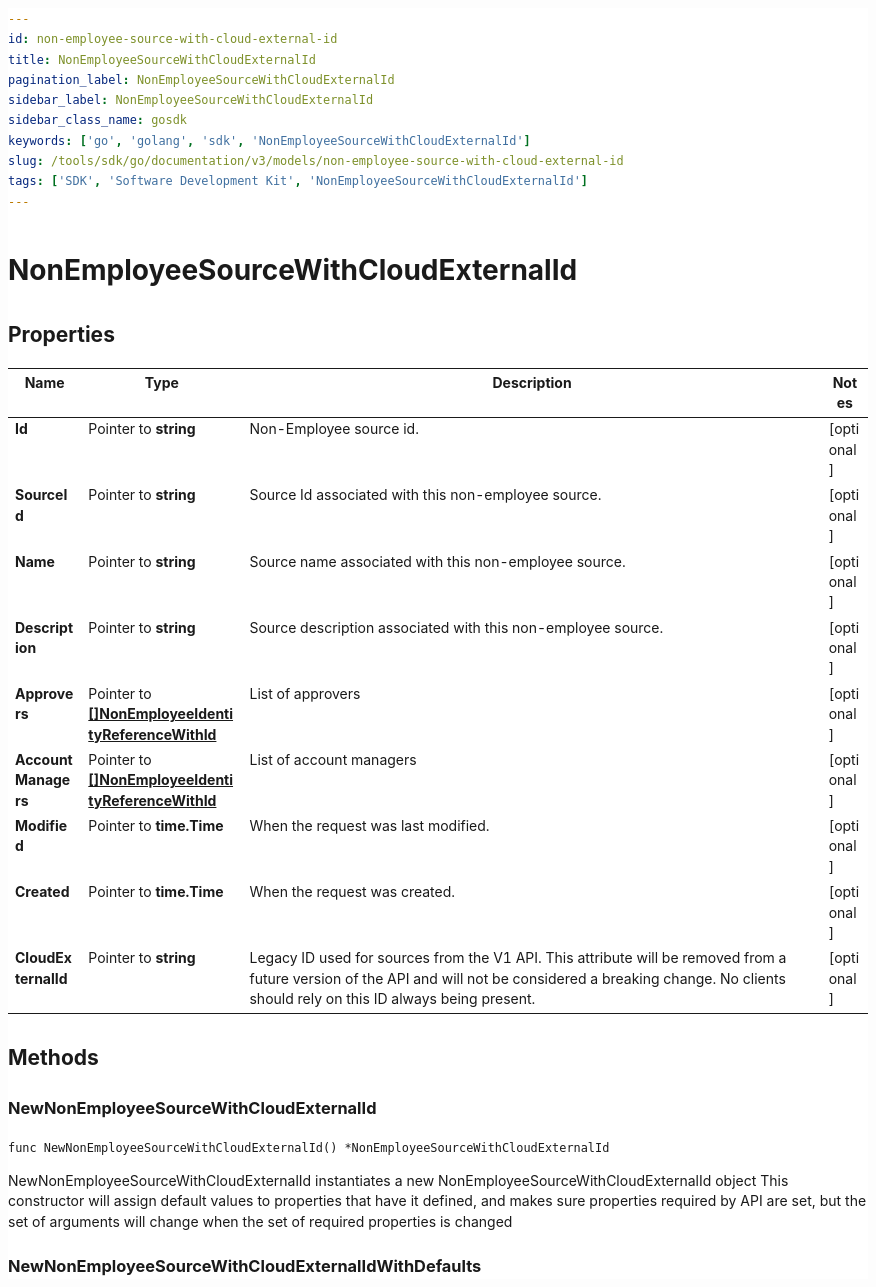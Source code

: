 ```yaml
---
id: non-employee-source-with-cloud-external-id
title: NonEmployeeSourceWithCloudExternalId
pagination_label: NonEmployeeSourceWithCloudExternalId
sidebar_label: NonEmployeeSourceWithCloudExternalId
sidebar_class_name: gosdk
keywords: ['go', 'golang', 'sdk', 'NonEmployeeSourceWithCloudExternalId'] 
slug: /tools/sdk/go/documentation/v3/models/non-employee-source-with-cloud-external-id
tags: ['SDK', 'Software Development Kit', 'NonEmployeeSourceWithCloudExternalId']
---
```


# NonEmployeeSourceWithCloudExternalId

## Properties

Name | Type | Description | Notes
------------ | ------------- | ------------- | -------------
**Id** | Pointer to **string** | Non-Employee source id. | [optional] 
**SourceId** | Pointer to **string** | Source Id associated with this non-employee source. | [optional] 
**Name** | Pointer to **string** | Source name associated with this non-employee source. | [optional] 
**Description** | Pointer to **string** | Source description associated with this non-employee source. | [optional] 
**Approvers** | Pointer to [**[]NonEmployeeIdentityReferenceWithId**](NonEmployeeIdentityReferenceWithId) | List of approvers | [optional] 
**AccountManagers** | Pointer to [**[]NonEmployeeIdentityReferenceWithId**](NonEmployeeIdentityReferenceWithId) | List of account managers | [optional] 
**Modified** | Pointer to **time.Time** | When the request was last modified. | [optional] 
**Created** | Pointer to **time.Time** | When the request was created. | [optional] 
**CloudExternalId** | Pointer to **string** | Legacy ID used for sources from the V1 API. This attribute will be removed from a future version of the API and will not be considered a breaking change. No clients should rely on this ID always being present. | [optional] 

## Methods

### NewNonEmployeeSourceWithCloudExternalId

`func NewNonEmployeeSourceWithCloudExternalId() *NonEmployeeSourceWithCloudExternalId`

NewNonEmployeeSourceWithCloudExternalId instantiates a new NonEmployeeSourceWithCloudExternalId object
This constructor will assign default values to properties that have it defined,
and makes sure properties required by API are set, but the set of arguments
will change when the set of required properties is changed

### NewNonEmployeeSourceWithCloudExternalIdWithDefaults
